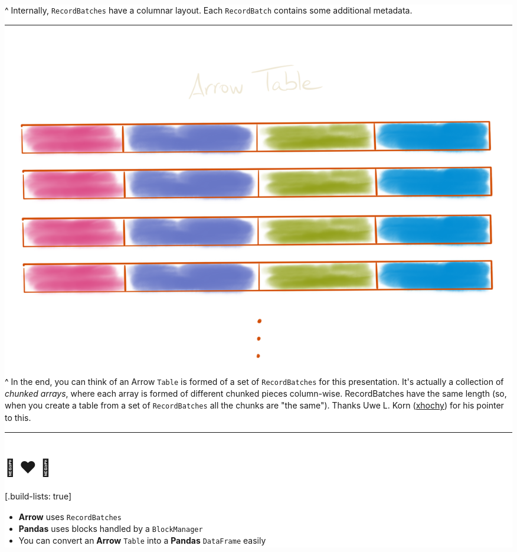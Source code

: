 ^ Internally, `RecordBatches` have a columnar layout. Each `RecordBatch`
contains some additional metadata.

---

![fit](Images/Arrow_Table-3.png)

^ In the end, you can think of an Arrow `Table` is formed of a set of
`RecordBatches` for this presentation. It's actually a collection of _chunked
arrays_, where each array is formed of different chunked pieces column-wise.
RecordBatches have the same length (so, when you create a table from a set of
`RecordBatches` all the chunks are "the same"). Thanks Uwe L. Korn
([xhochy](https://github.com/xhochy)) for his pointer to this.

---


# 🏹 ❤️ 🐼

[.build-lists: true]

* __Arrow__ uses `RecordBatches` 
* __Pandas__ uses blocks handled by a `BlockManager`
* You can convert an __Arrow__ `Table` into a __Pandas__ `DataFrame` easily


[^1]: in pyspark